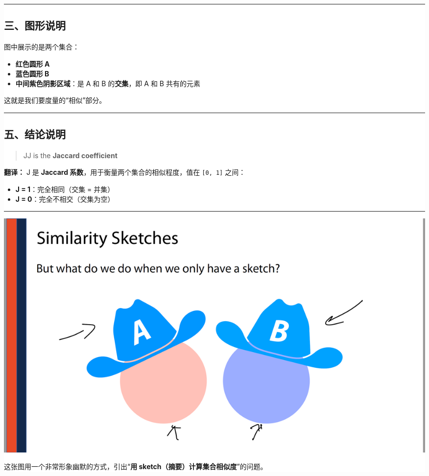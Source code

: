 ------

## 三、图形说明

图中展示的是两个集合：

- **红色圆形 A**
- **蓝色圆形 B**
- **中间紫色阴影区域**：是 A 和 B 的**交集**，即 A 和 B 共有的元素

这就是我们要度量的“相似”部分。

------

## 五、结论说明

> JJ is the **Jaccard coefficient**

**翻译：**
 J 是 **Jaccard 系数**，用于衡量两个集合的相似程度，值在 `[0, 1]` 之间：

- **J = 1**：完全相同（交集 = 并集）
- **J = 0**：完全不相交（交集为空）

------

![image-20250510234635372](READEME4.assets/image-20250510234635372.png)

这张图用一个非常形象幽默的方式，引出“**用 sketch（摘要）计算集合相似度**”的问题。

